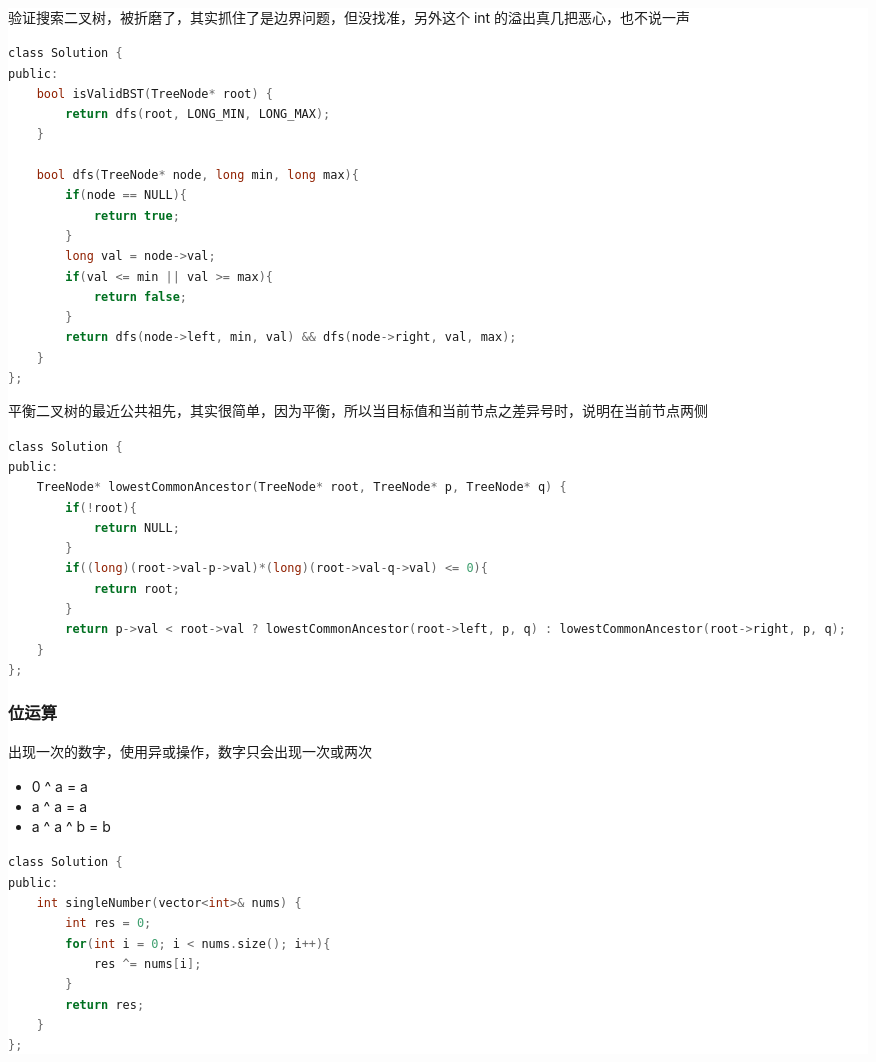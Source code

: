 验证搜索二叉树，被折磨了，其实抓住了是边界问题，但没找准，另外这个 int 的溢出真几把恶心，也不说一声

```c
class Solution {
public:
    bool isValidBST(TreeNode* root) {
        return dfs(root, LONG_MIN, LONG_MAX);
    }

    bool dfs(TreeNode* node, long min, long max){
        if(node == NULL){
            return true;
        }
        long val = node->val;
        if(val <= min || val >= max){
            return false;
        }
        return dfs(node->left, min, val) && dfs(node->right, val, max);
    }
};
```

平衡二叉树的最近公共祖先，其实很简单，因为平衡，所以当目标值和当前节点之差异号时，说明在当前节点两侧

```c
class Solution {
public:
    TreeNode* lowestCommonAncestor(TreeNode* root, TreeNode* p, TreeNode* q) {
        if(!root){
            return NULL;
        }
        if((long)(root->val-p->val)*(long)(root->val-q->val) <= 0){
            return root;
        }
        return p->val < root->val ? lowestCommonAncestor(root->left, p, q) : lowestCommonAncestor(root->right, p, q);
    }
};
```

### 位运算

出现一次的数字，使用异或操作，数字只会出现一次或两次

- 0 ^ a = a
- a ^ a = a
- a ^ a ^ b = b

```c
class Solution {
public:
    int singleNumber(vector<int>& nums) {
        int res = 0;
        for(int i = 0; i < nums.size(); i++){
            res ^= nums[i];
        }
        return res;
    }
};
```
